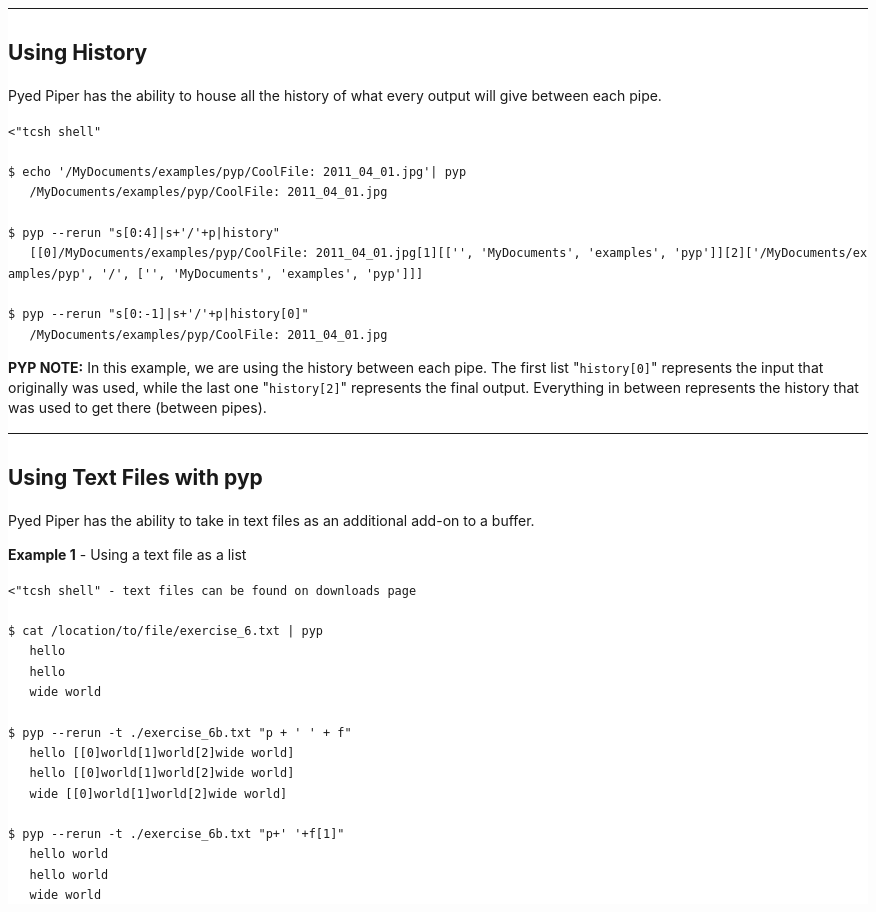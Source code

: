 
---

## Using History ##

Pyed Piper has the ability to house all the history of what every output will give between each pipe.

```
<"tcsh shell" 

$ echo '/MyDocuments/examples/pyp/CoolFile: 2011_04_01.jpg'| pyp
   /MyDocuments/examples/pyp/CoolFile: 2011_04_01.jpg

$ pyp --rerun "s[0:4]|s+'/'+p|history"
   [[0]/MyDocuments/examples/pyp/CoolFile: 2011_04_01.jpg[1][['', 'MyDocuments', 'examples', 'pyp']][2]['/MyDocuments/examples/pyp', '/', ['', 'MyDocuments', 'examples', 'pyp']]]

$ pyp --rerun "s[0:-1]|s+'/'+p|history[0]"
   /MyDocuments/examples/pyp/CoolFile: 2011_04_01.jpg
```

**PYP NOTE:** In this example, we are using the history between each pipe.  The first list "`history[0]`" represents the input that originally was used, while the last one "`history[2]`" represents the final output.  Everything in between represents the history that was used to get there (between pipes).


---

## Using Text Files with pyp ##

Pyed Piper has the ability to take in text files as an additional add-on to a buffer.

**Example 1** - Using a text file as a list
```
<"tcsh shell" - text files can be found on downloads page 

$ cat /location/to/file/exercise_6.txt | pyp
   hello
   hello
   wide world

$ pyp --rerun -t ./exercise_6b.txt "p + ' ' + f"
   hello [[0]world[1]world[2]wide world]
   hello [[0]world[1]world[2]wide world]
   wide [[0]world[1]world[2]wide world]

$ pyp --rerun -t ./exercise_6b.txt "p+' '+f[1]"
   hello world
   hello world
   wide world

```
